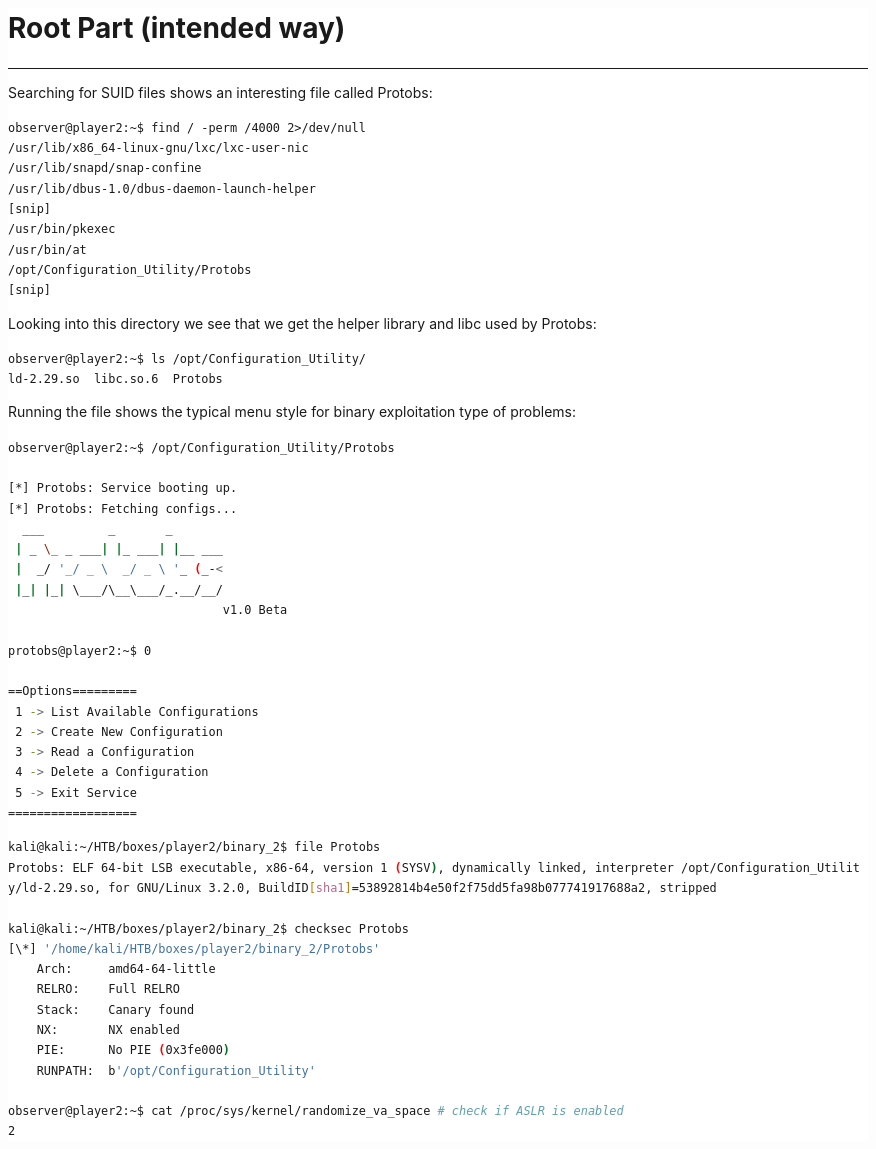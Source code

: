 # Root Part (intended way)
------------------------
Searching for SUID files shows an interesting file called Protobs:
```shell
observer@player2:~$ find / -perm /4000 2>/dev/null
/usr/lib/x86_64-linux-gnu/lxc/lxc-user-nic
/usr/lib/snapd/snap-confine
/usr/lib/dbus-1.0/dbus-daemon-launch-helper
[snip]
/usr/bin/pkexec
/usr/bin/at
/opt/Configuration_Utility/Protobs
[snip]
```
Looking into this directory we see that we get the helper library and libc used by Protobs:
```bash
observer@player2:~$ ls /opt/Configuration_Utility/
ld-2.29.so  libc.so.6  Protobs
```
Running the file shows the typical menu style for binary exploitation type of problems:
```bash
observer@player2:~$ /opt/Configuration_Utility/Protobs 

[*] Protobs: Service booting up.
[*] Protobs: Fetching configs...
  ___         _       _       
 | _ \_ _ ___| |_ ___| |__ ___
 |  _/ '_/ _ \  _/ _ \ '_ (_-<
 |_| |_| \___/\__\___/_.__/__/
                              v1.0 Beta

protobs@player2:~$ 0

==Options=========
 1 -> List Available Configurations
 2 -> Create New Configuration
 3 -> Read a Configuration
 4 -> Delete a Configuration
 5 -> Exit Service
==================
```

```bash
kali@kali:~/HTB/boxes/player2/binary_2$ file Protobs 
Protobs: ELF 64-bit LSB executable, x86-64, version 1 (SYSV), dynamically linked, interpreter /opt/Configuration_Utility/ld-2.29.so, for GNU/Linux 3.2.0, BuildID[sha1]=53892814b4e50f2f75dd5fa98b077741917688a2, stripped

kali@kali:~/HTB/boxes/player2/binary_2$ checksec Protobs
[\*] '/home/kali/HTB/boxes/player2/binary_2/Protobs'
    Arch:     amd64-64-little
    RELRO:    Full RELRO
    Stack:    Canary found
    NX:       NX enabled
    PIE:      No PIE (0x3fe000)
    RUNPATH:  b'/opt/Configuration_Utility'

observer@player2:~$ cat /proc/sys/kernel/randomize_va_space # check if ASLR is enabled
2
```
